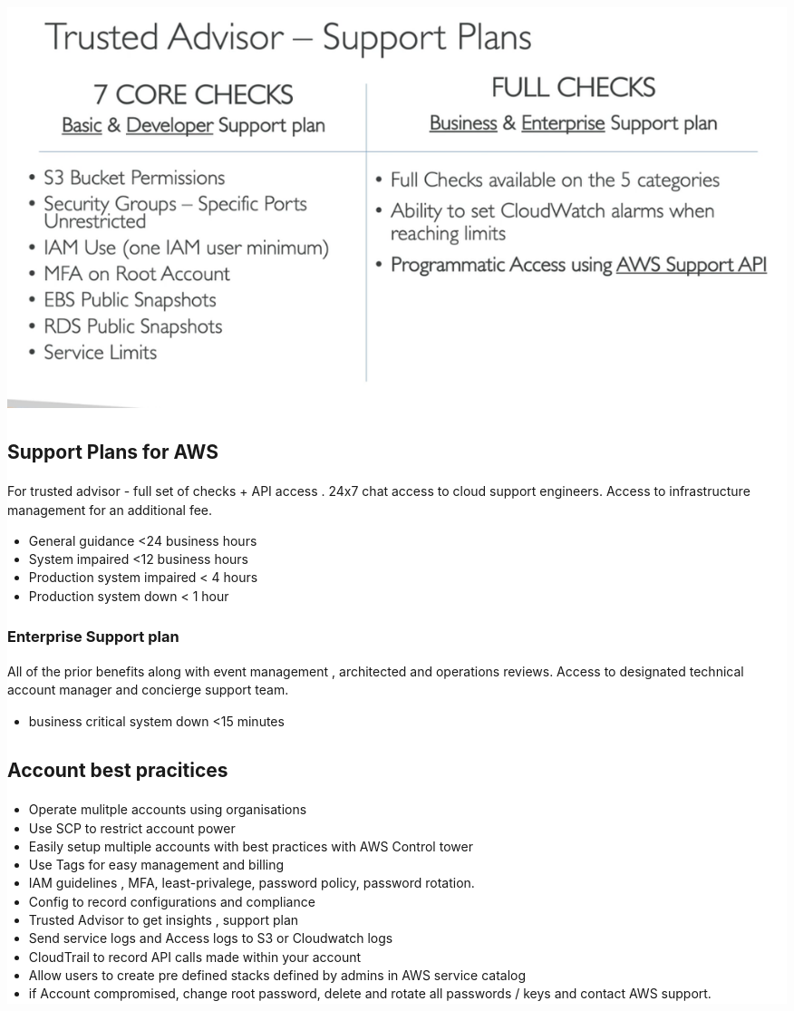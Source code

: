 ![Alt text](pics/trusted_support_plan.PNG "a title")

## Support Plans for AWS

For trusted advisor - full set of checks + API access . 24x7 chat access to cloud support engineers. Access to infrastructure management for an additional fee.

- General guidance <24 business hours
- System impaired <12 business hours
- Production system impaired < 4 hours
- Production system down < 1 hour

### Enterprise Support plan

All of the prior benefits along with event management , architected and operations reviews. Access to designated technical account manager and concierge support team.
- business critical system down <15 minutes

## Account best pracitices

- Operate mulitple accounts using organisations
- Use SCP to restrict account power
- Easily setup multiple accounts with best practices with AWS Control tower
- Use Tags for easy management and billing
- IAM guidelines , MFA, least-privalege, password policy, password rotation.
- Config to record configurations and compliance
- Trusted Advisor to get insights , support plan
- Send service logs and Access logs to S3 or Cloudwatch logs
- CloudTrail to record API calls made within your account
- Allow users to create pre defined stacks defined by admins in AWS service catalog
- if Account compromised, change root password, delete and rotate all passwords / keys and contact AWS support.

